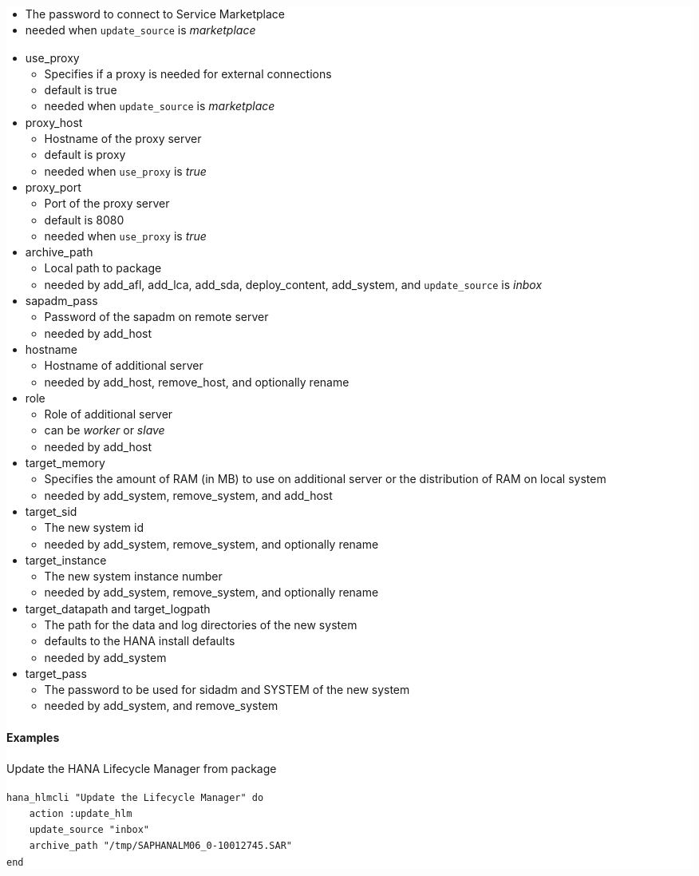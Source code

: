    - The password to connect to Service Marketplace
   - needed when `update_source` is _marketplace_
* use_proxy
   - Specifies if a proxy is needed for external connections
   - default is true
   - needed when `update_source` is _marketplace_
* proxy_host
   - Hostname of the proxy server
   - default is proxy
   - needed when `use_proxy` is _true_
* proxy_port
   - Port of the proxy server
   - default is 8080
   - needed when `use_proxy` is _true_
* archive_path
   - Local path to package
   - needed by add_afl, add_lca, add_sda, deploy_content, add_system, and `update_source` is _inbox_
* sapadm_pass
   - Password of the sapadm on remote server
   - needed by add_host
* hostname
   - Hostname of additional server
   - needed by add_host, remove_host, and optionally rename
* role
   - Role of additional server
   - can be _worker_ or _slave_
   - needed by add_host
* target_memory
   - Specifies the amount of RAM (in MB) to use on additional server or the distribution of RAM on local system
   - needed by add_system, remove_system, and add_host
* target_sid
   - The new system id
   - needed by add_system, remove_system, and optionally rename
* target_instance
   - The new system instance number
   - needed by add_system, remove_system, and optionally rename
* target_datapath and target_logpath
   - The path for the data and log directories of the new system
   - defaults to the HANA install defaults
   - needed by add_system
* target_pass
   - The password to be used for sidadm and SYSTEM of the new system
   - needed by add_system, and remove_system

#### Examples

Update the HANA Lifecycle Manager from package

    hana_hlmcli "Update the Lifecycle Manager" do
        action :update_hlm
        update_source "inbox"
        archive_path "/tmp/SAPHANALM06_0-10012745.SAR"
    end
